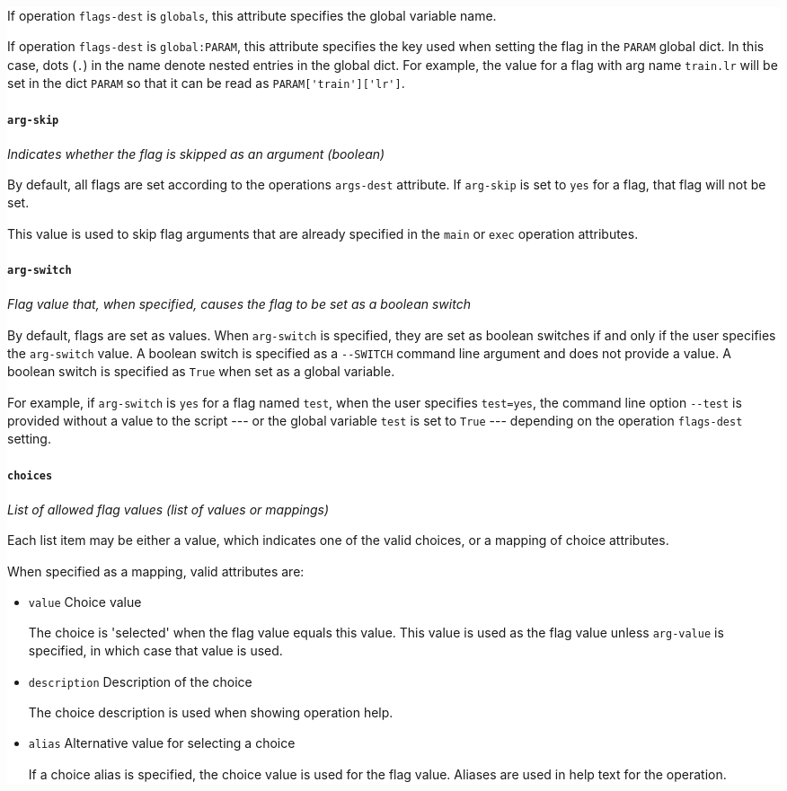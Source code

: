 If operation `flags-dest` is `globals`, this attribute specifies the global variable name.

If operation `flags-dest` is `global:PARAM`, this attribute specifies the key used when setting the flag in the `PARAM` global dict. In this case, dots (`.`) in the name denote nested entries in the global dict. For example, the value for a flag with arg name `train.lr` will be set in the dict `PARAM` so that it can be read as `PARAM['train']['lr']`.

<div id="flag-arg-skip"></div>

#### `arg-skip`

*Indicates whether the flag is skipped as an argument (boolean)*

By default, all flags are set according to the operations `args-dest` attribute. If `arg-skip` is set to `yes` for a flag, that flag will not be set.

This value is used to skip flag arguments that are already specified in the `main` or `exec` operation attributes.

<div id="flag-arg-switch"></div>

#### `arg-switch`

*Flag value that, when specified, causes the flag to be set as a boolean switch*

By default, flags are set as values. When `arg-switch` is specified, they are set as boolean switches if and only if the user specifies the `arg-switch` value. A boolean switch is specified as a ``--SWITCH`` command line argument and does not provide a value. A boolean switch is specified as `True` when set as a global variable.

For example, if `arg-switch` is `yes` for a flag named `test`, when the user specifies ``test=yes``, the command line option ``--test`` is provided without a value to the script --- or the global variable `test` is set to `True` --- depending on the operation `flags-dest` setting.

<div id="flag-choices"></div>

#### `choices`

*List of allowed flag values (list of values or mappings)*

Each list item may be either a value, which indicates one of the valid choices, or a mapping of choice attributes.

When specified as a mapping, valid attributes are:

- `value`
   Choice value

   The choice is 'selected' when the flag value equals this value. This value is used as the flag value unless `arg-value` is specified, in which case that value is used.

- `description`
   Description of the choice

   The choice description is used when showing operation help.

- `alias`
   Alternative value for selecting a choice

   If a choice alias is specified, the choice value is used for the flag value. Aliases are used in help text for the operation.
